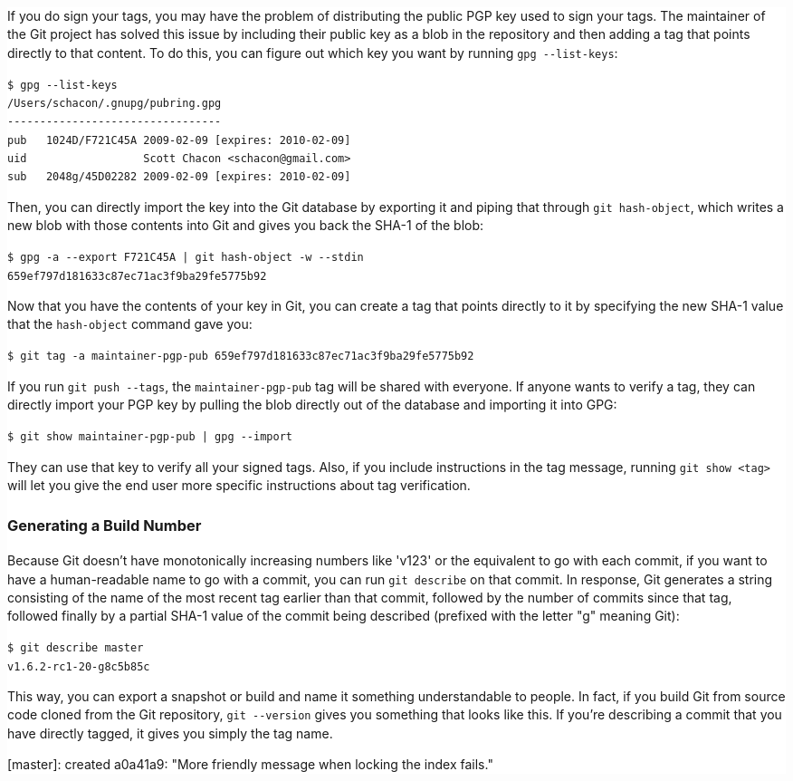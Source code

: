 If you do sign your tags, you may have the problem of distributing the public PGP key used to sign your tags. The maintainer of the Git project has solved this issue by including their public key as a blob in the repository and then adding a tag that points directly to that content. To do this, you can figure out which key you want by running `gpg --list-keys`:

```shell
$ gpg --list-keys
/Users/schacon/.gnupg/pubring.gpg
---------------------------------
pub   1024D/F721C45A 2009-02-09 [expires: 2010-02-09]
uid                  Scott Chacon <schacon@gmail.com>
sub   2048g/45D02282 2009-02-09 [expires: 2010-02-09]
```

Then, you can directly import the key into the Git database by exporting it and piping that through `git hash-object`, which writes a new blob with those contents into Git and gives you back the SHA-1 of the blob:

```shell
$ gpg -a --export F721C45A | git hash-object -w --stdin
659ef797d181633c87ec71ac3f9ba29fe5775b92
```

Now that you have the contents of your key in Git, you can create a tag that points directly to it by specifying the new SHA-1 value that the `hash-object` command gave you:

```shell
$ git tag -a maintainer-pgp-pub 659ef797d181633c87ec71ac3f9ba29fe5775b92
```

If you run `git push --tags`, the `maintainer-pgp-pub` tag will be shared with everyone. If anyone wants to verify a tag, they can directly import your PGP key by pulling the blob directly out of the database and importing it into GPG:

```shell
$ git show maintainer-pgp-pub | gpg --import
```

They can use that key to verify all your signed tags. Also, if you include instructions in the tag message, running `git show <tag>` will let you give the end user more specific instructions about tag verification.

### Generating a Build Number

Because Git doesn’t have monotonically increasing numbers like 'v123' or the equivalent to go with each commit, if you want to have a human-readable name to go with a commit, you can run `git describe` on that commit. In response, Git generates a string consisting of the name of the most recent tag earlier than that commit, followed by the number of commits since that tag, followed finally by a partial SHA-1 value of the commit being described (prefixed with the letter "g" meaning Git):

```shell
$ git describe master
v1.6.2-rc1-20-g8c5b85c
```

This way, you can export a snapshot or build and name it something understandable to people. In fact, if you build Git from source code cloned from the Git repository, `git --version` gives you something that looks like this. If you’re describing a commit that you have directly tagged, it gives you simply the tag name.


[master]: created a0a41a9: "More friendly message when locking the index fails."
